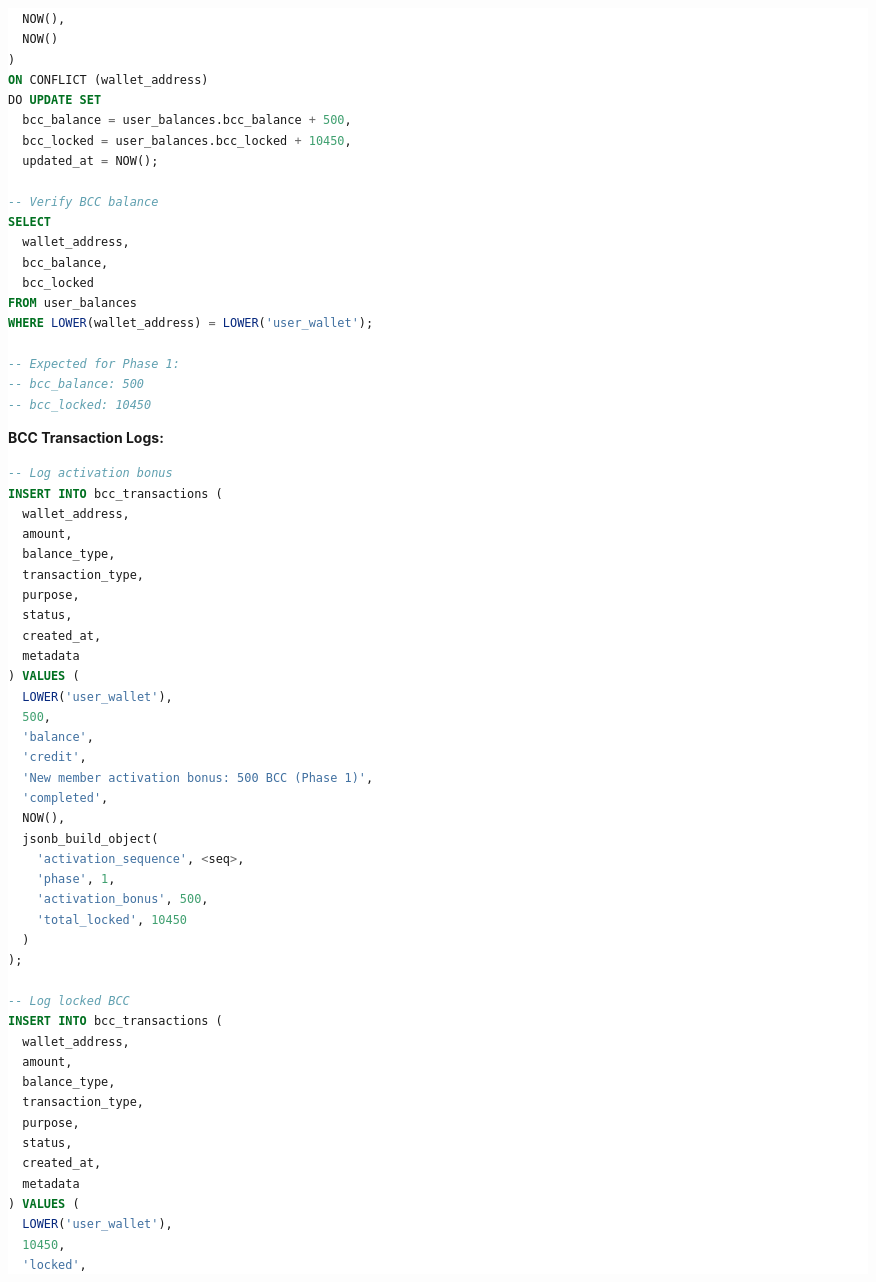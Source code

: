 ```sql
  NOW(),
  NOW()
)
ON CONFLICT (wallet_address)
DO UPDATE SET
  bcc_balance = user_balances.bcc_balance + 500,
  bcc_locked = user_balances.bcc_locked + 10450,
  updated_at = NOW();

-- Verify BCC balance
SELECT
  wallet_address,
  bcc_balance,
  bcc_locked
FROM user_balances
WHERE LOWER(wallet_address) = LOWER('user_wallet');

-- Expected for Phase 1:
-- bcc_balance: 500
-- bcc_locked: 10450
```

**BCC Transaction Logs:**
```sql
-- Log activation bonus
INSERT INTO bcc_transactions (
  wallet_address,
  amount,
  balance_type,
  transaction_type,
  purpose,
  status,
  created_at,
  metadata
) VALUES (
  LOWER('user_wallet'),
  500,
  'balance',
  'credit',
  'New member activation bonus: 500 BCC (Phase 1)',
  'completed',
  NOW(),
  jsonb_build_object(
    'activation_sequence', <seq>,
    'phase', 1,
    'activation_bonus', 500,
    'total_locked', 10450
  )
);

-- Log locked BCC
INSERT INTO bcc_transactions (
  wallet_address,
  amount,
  balance_type,
  transaction_type,
  purpose,
  status,
  created_at,
  metadata
) VALUES (
  LOWER('user_wallet'),
  10450,
  'locked',
```